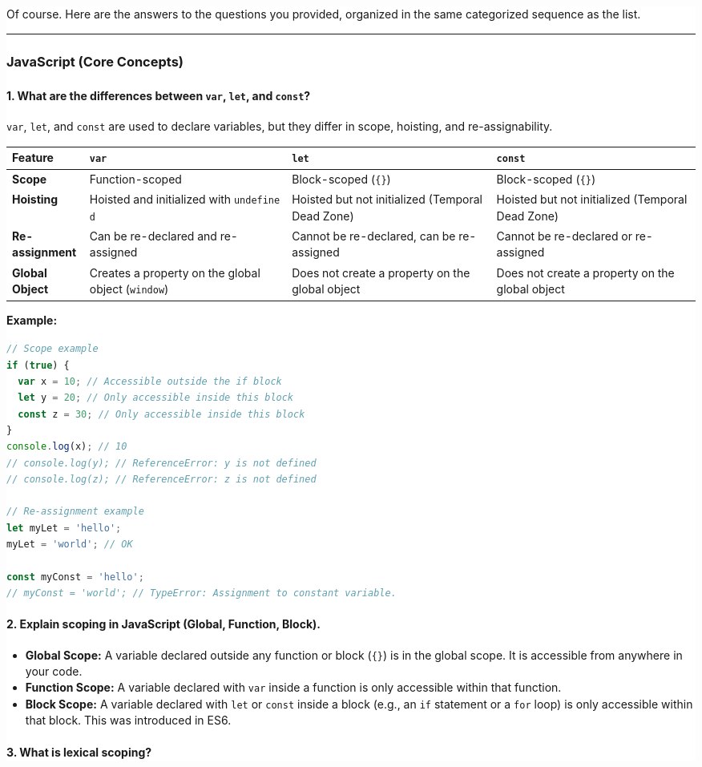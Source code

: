Of course. Here are the answers to the questions you provided, organized in the same categorized sequence as the list.

***

### **JavaScript (Core Concepts)**

#### **1. What are the differences between `var`, `let`, and `const`?**

`var`, `let`, and `const` are used to declare variables, but they differ in scope, hoisting, and re-assignability.

| Feature           | `var`                                              | `let`                                            | `const`                                          |
| :---------------- | :------------------------------------------------- | :----------------------------------------------- | :----------------------------------------------- |
| **Scope**         | Function-scoped                                    | Block-scoped (`{}`)                              | Block-scoped (`{}`)                              |
| **Hoisting**      | Hoisted and initialized with `undefined`           | Hoisted but not initialized (Temporal Dead Zone) | Hoisted but not initialized (Temporal Dead Zone) |
| **Re-assignment** | Can be re-declared and re-assigned                 | Cannot be re-declared, can be re-assigned        | Cannot be re-declared or re-assigned             |
| **Global Object** | Creates a property on the global object (`window`) | Does not create a property on the global object  | Does not create a property on the global object  |

**Example:**
```javascript
// Scope example
if (true) {
  var x = 10; // Accessible outside the if block
  let y = 20; // Only accessible inside this block
  const z = 30; // Only accessible inside this block
}
console.log(x); // 10
// console.log(y); // ReferenceError: y is not defined
// console.log(z); // ReferenceError: z is not defined

// Re-assignment example
let myLet = 'hello';
myLet = 'world'; // OK

const myConst = 'hello';
// myConst = 'world'; // TypeError: Assignment to constant variable.
```

#### **2. Explain scoping in JavaScript (Global, Function, Block).**

*   **Global Scope:** A variable declared outside any function or block (`{}`) is in the global scope. It is accessible from anywhere in your code.
*   **Function Scope:** A variable declared with `var` inside a function is only accessible within that function.
*   **Block Scope:** A variable declared with `let` or `const` inside a block (e.g., an `if` statement or a `for` loop) is only accessible within that block. This was introduced in ES6.

#### **3. What is lexical scoping?**
